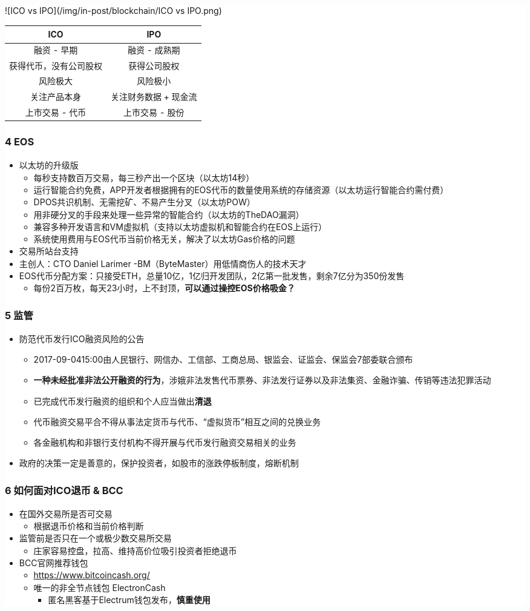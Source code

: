 ![ICO vs IPO](/img/in-post/blockchain/ICO vs IPO.png)

|          ICO           |          IPO          |
| :--------------------: | :-------------------: |
|      融资 - 早期       |     融资 - 成熟期     |
| 获得代币，没有公司股权 |     获得公司股权      |
|        风险极大        |       风险极小        |
|      关注产品本身      | 关注财务数据 + 现金流 |
|    上市交易 - 代币     |    上市交易 - 股份    |

### 4 EOS

- 以太坊的升级版
  - 每秒支持数百万交易，每三秒产出一个区块（以太坊14秒）
  - 运行智能合约免费，APP开发者根据拥有的EOS代币的数量使用系统的存储资源（以太坊运行智能合约需付费）
  - DPOS共识机制、无需挖矿、不易产生分叉（以太坊POW）
  - 用非硬分叉的手段来处理一些异常的智能合约（以太坊的TheDAO漏洞）
  - 兼容多种开发语言和VM虚拟机（支持以太坊虚拟机和智能合约在EOS上运行）
  - 系统使用费用与EOS代币当前价格无关，解决了以太坊Gas价格的问题
- 交易所站台支持
- 主创人：CTO Daniel Larimer -BM（ByteMaster）用低情商伤人的技术天才
- EOS代币分配方案：只接受ETH，总量10亿，1亿归开发团队，2亿第一批发售，剩余7亿分为350份发售
  - 每份2百万枚，每天23小时，上不封顶，**可以通过操控EOS价格吸金？**

### 5 监管

- 防范代币发行ICO融资风险的公告

  - 2017-09-0415:00由人民银行、网信办、工信部、工商总局、银监会、证监会、保监会7部委联合颁布

  - **一种未经批准非法公开融资的行为**，涉娥非法发售代币票券、非法发行证券以及非法集资、金融诈骗、传销等违法犯罪活动

  - 已完成代币发行融资的组织和个人应当做出**清退**

  - 代币融资交易平合不得从事法定货币与代币、“虚拟货币”相互之间的兑换业务

  - 各金融机构和非银行支付机构不得开展与代币发行融资交易相关的业务

- 政府的决策一定是善意的，保护投资者，如股市的涨跌停板制度，熔断机制

### 6 如何面对ICO退币 & BCC

- 在国外交易所是否可交易
  - 根据退币价格和当前价格判断
- 监管前是否只在一个或极少数交易所交易
  - 庄家容易控盘，拉高、维持高价位吸引投资者拒绝退币
- BCC官网推荐钱包
  - https://www.bitcoincash.org/
  - 唯一的非全节点钱包 ElectronCash
    - 匿名黑客基于Electrum钱包发布，**慎重使用**
